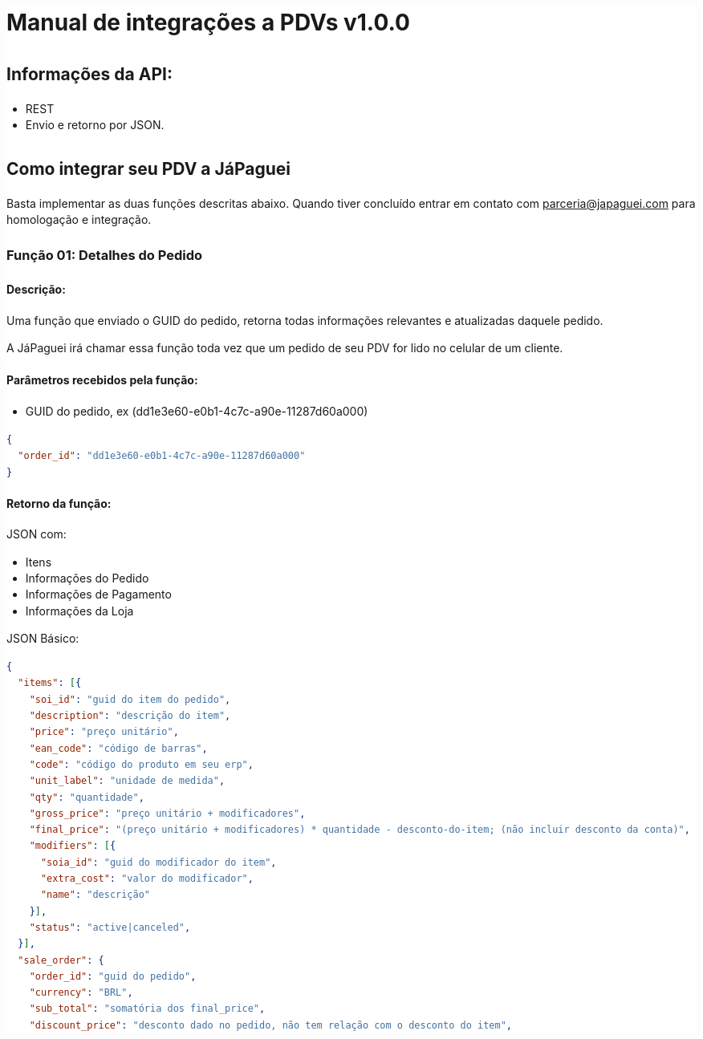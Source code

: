 # Manual de integrações a PDVs v1.0.0

## Informações da API:
- REST
- Envio e retorno por JSON.

## Como integrar seu PDV a JáPaguei

Basta implementar as duas funções descritas abaixo. Quando tiver concluído entrar em contato com parceria@japaguei.com para homologação e integração.

### Função 01: Detalhes do Pedido

#### Descrição:
Uma função que enviado o GUID do pedido, retorna todas informações relevantes e atualizadas daquele pedido.

A JáPaguei irá chamar essa função toda vez que um pedido de seu PDV for lido no celular de um cliente.

#### Parâmetros recebidos pela função:
- GUID do pedido, ex  (dd1e3e60-e0b1-4c7c-a90e-11287d60a000)

````JSON
{
  "order_id": "dd1e3e60-e0b1-4c7c-a90e-11287d60a000"
}
````

#### Retorno da função:
JSON com:
- Itens
- Informações do Pedido
- Informações de Pagamento
- Informações da Loja

JSON Básico:

````JSON
{
  "items": [{
    "soi_id": "guid do item do pedido",
    "description": "descrição do item",
    "price": "preço unitário",
    "ean_code": "código de barras",
    "code": "código do produto em seu erp",
    "unit_label": "unidade de medida",
    "qty": "quantidade", 
    "gross_price": "preço unitário + modificadores", 
    "final_price": "(preço unitário + modificadores) * quantidade - desconto-do-item; (não incluir desconto da conta)", 
    "modifiers": [{
      "soia_id": "guid do modificador do item",
      "extra_cost": "valor do modificador",
      "name": "descrição"
    }],
    "status": "active|canceled", 
  }],
  "sale_order": {
    "order_id": "guid do pedido",
    "currency": "BRL",
    "sub_total": "somatória dos final_price",
    "discount_price": "desconto dado no pedido, não tem relação com o desconto do item",
````